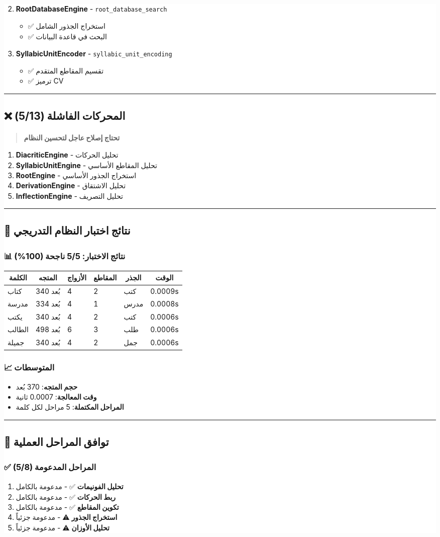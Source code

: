 2. **RootDatabaseEngine** - `root_database_search`
   - ✅ استخراج الجذور الشامل
   - ✅ البحث في قاعدة البيانات

3. **SyllabicUnitEncoder** - `syllabic_unit_encoding`
   - ✅ تقسيم المقاطع المتقدم
   - ✅ ترميز CV

---

## ❌ المحركات الفاشلة (5/13)

> **تحتاج إصلاح عاجل لتحسين النظام**

1. **DiacriticEngine** - تحليل الحركات
2. **SyllabicUnitEngine** - تحليل المقاطع الأساسي
3. **RootEngine** - استخراج الجذور الأساسي
4. **DerivationEngine** - تحليل الاشتقاق
5. **InflectionEngine** - تحليل التصريف

---

## 🔬 نتائج اختبار النظام التدريجي

### 📊 نتائج الاختبار: 5/5 ناجحة (100%)

| الكلمة | المتجه | الأزواج | المقاطع | الجذر | الوقت |
|--------|--------|---------|---------|-------|-------|
| كتاب | 340 بُعد | 4 | 2 | كتب | 0.0009s |
| مدرسة | 334 بُعد | 4 | 1 | مدرس | 0.0008s |
| يكتب | 340 بُعد | 4 | 2 | كتب | 0.0006s |
| الطالب | 498 بُعد | 6 | 3 | طلب | 0.0006s |
| جميلة | 340 بُعد | 4 | 2 | جمل | 0.0006s |

### 📈 المتوسطات
- **حجم المتجه**: 370 بُعد
- **وقت المعالجة**: 0.0007 ثانية
- **المراحل المكتملة**: 5 مراحل لكل كلمة

---

## 🔄 توافق المراحل العملية

### ✅ المراحل المدعومة (5/8)
1. **تحليل الفونيمات** ✅ - مدعومة بالكامل
2. **ربط الحركات** ✅ - مدعومة بالكامل  
3. **تكوين المقاطع** ✅ - مدعومة بالكامل
4. **استخراج الجذور** ⚠️ - مدعومة جزئياً
5. **تحليل الأوزان** ⚠️ - مدعومة جزئياً
